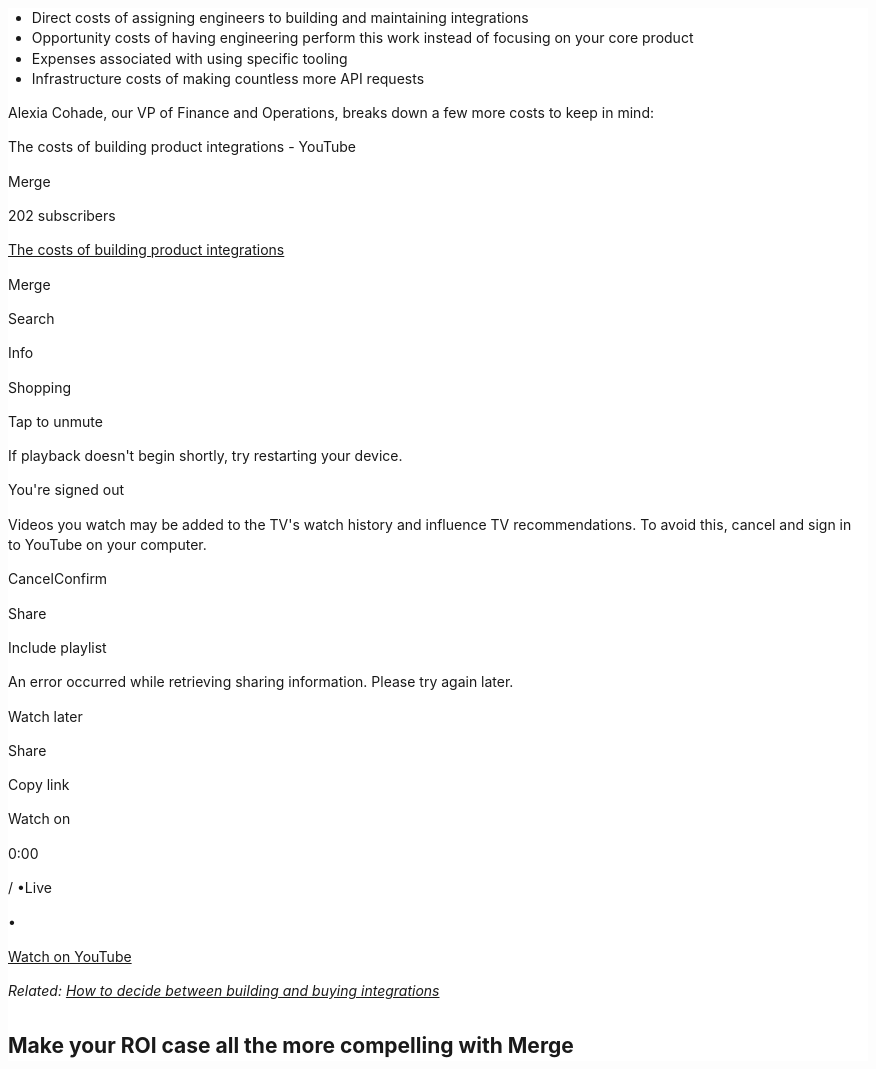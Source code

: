 - Direct costs of assigning engineers to building and maintaining integrations
- Opportunity costs of having engineering perform this work instead of focusing on your core product
- Expenses associated with using specific tooling
- Infrastructure costs of making countless more API requests

Alexia Cohade, our VP of Finance and Operations, breaks down a few more costs to keep in mind:

The costs of building product integrations - YouTube

Merge

202 subscribers

[The costs of building product integrations](https://www.youtube.com/watch?v=PgYotKHMlb4)

Merge

Search

Info

Shopping

Tap to unmute

If playback doesn't begin shortly, try restarting your device.

You're signed out

Videos you watch may be added to the TV's watch history and influence TV recommendations. To avoid this, cancel and sign in to YouTube on your computer.

CancelConfirm

Share

Include playlist

An error occurred while retrieving sharing information. Please try again later.

Watch later

Share

Copy link

Watch on

0:00

/
•Live

•

[Watch on YouTube](https://www.youtube.com/watch?v=PgYotKHMlb4 "Watch on YouTube")

_Related:_ [_How to decide between building and buying integrations_](https://www.merge.dev/blog/build-vs-buy-integrations)

## **Make your ROI case all the more compelling with Merge**
